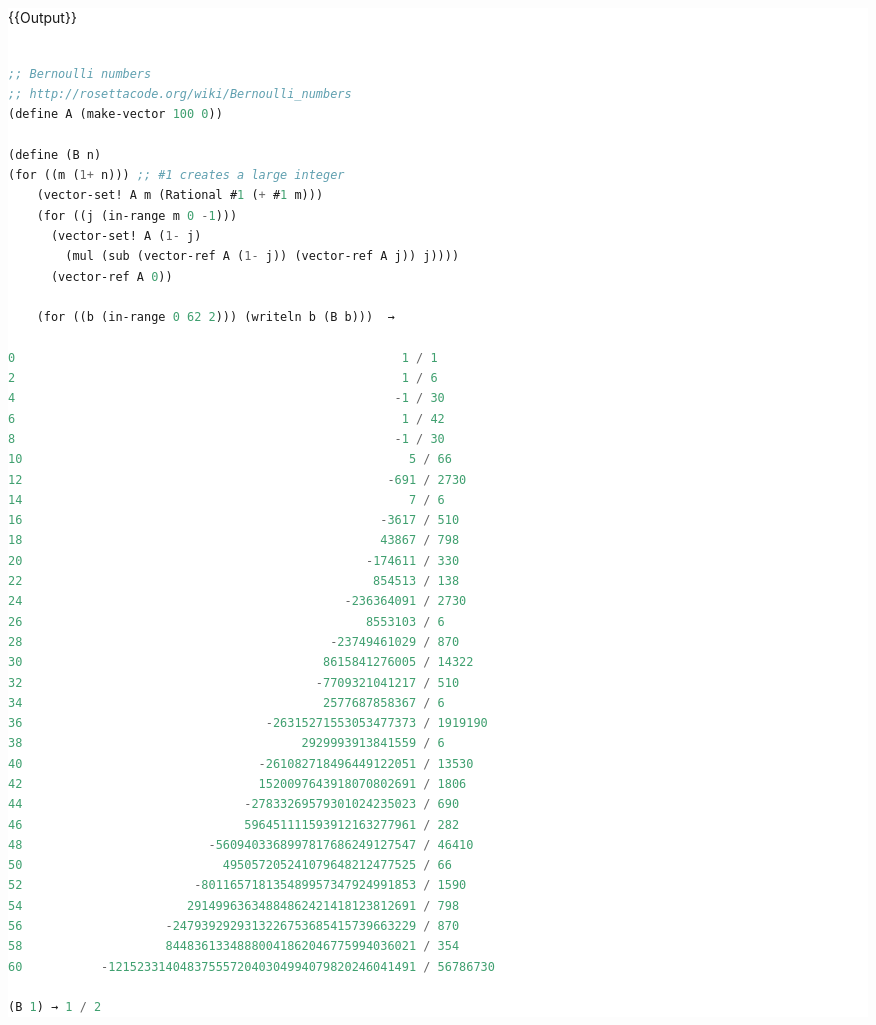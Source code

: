 ```lisp
```

{{Output}}

```lisp

;; Bernoulli numbers
;; http://rosettacode.org/wiki/Bernoulli_numbers
(define A (make-vector 100 0))

(define (B n)
(for ((m (1+ n))) ;; #1 creates a large integer
	(vector-set! A m (Rational #1 (+ #1 m)))
	(for ((j (in-range m 0 -1)))
	  (vector-set! A (1- j) 
	  	(mul (sub (vector-ref A (1- j)) (vector-ref A j)) j))))
	  (vector-ref A 0))

    (for ((b (in-range 0 62 2))) (writeln b (B b)))  → 

0                                                      1 / 1    
2                                                      1 / 6    
4                                                     -1 / 30    
6                                                      1 / 42    
8                                                     -1 / 30    
10                                                      5 / 66    
12                                                   -691 / 2730    
14                                                      7 / 6    
16                                                  -3617 / 510    
18                                                  43867 / 798    
20                                                -174611 / 330    
22                                                 854513 / 138    
24                                             -236364091 / 2730    
26                                                8553103 / 6    
28                                           -23749461029 / 870    
30                                          8615841276005 / 14322    
32                                         -7709321041217 / 510    
34                                          2577687858367 / 6    
36                                  -26315271553053477373 / 1919190    
38                                       2929993913841559 / 6    
40                                 -261082718496449122051 / 13530    
42                                 1520097643918070802691 / 1806    
44                               -27833269579301024235023 / 690    
46                               596451111593912163277961 / 282    
48                          -5609403368997817686249127547 / 46410    
50                            495057205241079648212477525 / 66    
52                        -801165718135489957347924991853 / 1590    
54                       29149963634884862421418123812691 / 798    
56                    -2479392929313226753685415739663229 / 870    
58                    84483613348880041862046775994036021 / 354    
60           -1215233140483755572040304994079820246041491 / 56786730      

(B 1) → 1 / 2

```

